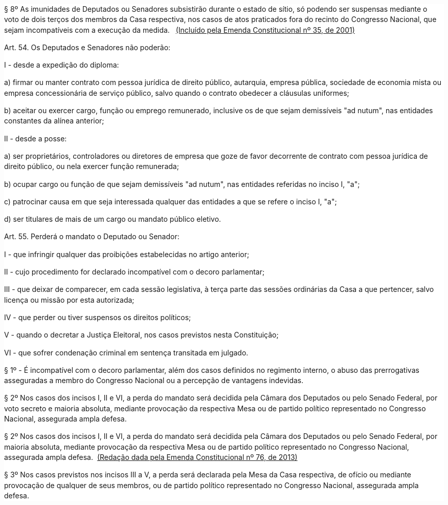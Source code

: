 § 8º As imunidades de Deputados ou Senadores subsistirão durante o estado de sítio, só podendo ser suspensas mediante o voto de dois terços dos membros da Casa respectiva, nos casos de atos praticados fora do recinto do Congresso Nacional, que sejam incompatíveis com a execução da medida.   [\(Incluído pela Emenda Constitucional nº 35, de 2001\)](https://www.planalto.gov.br/ccivil_03/constituicao/Emendas/Emc/emc35.htm#art1)

Art. 54. Os Deputados e Senadores não poderão:

I - desde a expedição do diploma:

a\) firmar ou manter contrato com pessoa jurídica de direito público, autarquia, empresa pública, sociedade de economia mista ou empresa concessionária de serviço público, salvo quando o contrato obedecer a cláusulas uniformes;

b\) aceitar ou exercer cargo, função ou emprego remunerado, inclusive os de que sejam demissíveis "ad nutum", nas entidades constantes da alínea anterior;

II - desde a posse:

a\) ser proprietários, controladores ou diretores de empresa que goze de favor decorrente de contrato com pessoa jurídica de direito público, ou nela exercer função remunerada;

b\) ocupar cargo ou função de que sejam demissíveis "ad nutum", nas entidades referidas no inciso I, "a";

c\) patrocinar causa em que seja interessada qualquer das entidades a que se refere o inciso I, "a";

d\) ser titulares de mais de um cargo ou mandato público eletivo.

Art. 55. Perderá o mandato o Deputado ou Senador:

I - que infringir qualquer das proibições estabelecidas no artigo anterior;

II - cujo procedimento for declarado incompatível com o decoro parlamentar;

III - que deixar de comparecer, em cada sessão legislativa, à terça parte das sessões ordinárias da Casa a que pertencer, salvo licença ou missão por esta autorizada;

IV - que perder ou tiver suspensos os direitos políticos;

V - quando o decretar a Justiça Eleitoral, nos casos previstos nesta Constituição;

VI - que sofrer condenação criminal em sentença transitada em julgado.

§ 1º - É incompatível com o decoro parlamentar, além dos casos definidos no regimento interno, o abuso das prerrogativas asseguradas a membro do Congresso Nacional ou a percepção de vantagens indevidas.

§ 2º Nos casos dos incisos I, II e VI, a perda do mandato será decidida pela Câmara dos Deputados ou pelo Senado Federal, por voto secreto e maioria absoluta, mediante provocação da respectiva Mesa ou de partido político representado no Congresso Nacional, assegurada ampla defesa.

§ 2º Nos casos dos incisos I, II e VI, a perda do mandato será decidida pela Câmara dos Deputados ou pelo Senado Federal, por maioria absoluta, mediante provocação da respectiva Mesa ou de partido político representado no Congresso Nacional, assegurada ampla defesa.  [\(Redação dada pela Emenda Constitucional nº 76, de 2013\)](https://www.planalto.gov.br/ccivil_03/constituicao/Emendas/Emc/emc76.htm#art1)

§ 3º Nos casos previstos nos incisos III a V, a perda será declarada pela Mesa da Casa respectiva, de ofício ou mediante provocação de qualquer de seus membros, ou de partido político representado no Congresso Nacional, assegurada ampla defesa.

